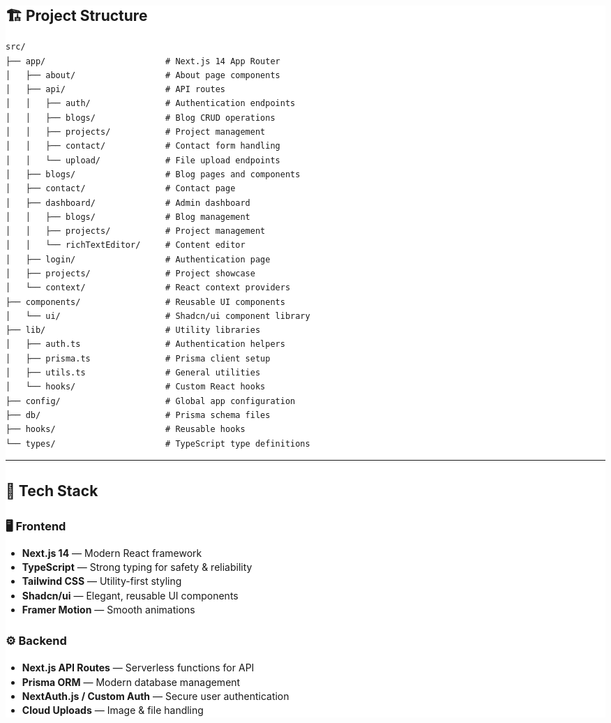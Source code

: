 
## 🏗️ Project Structure

```
src/
├── app/                        # Next.js 14 App Router
│   ├── about/                  # About page components
│   ├── api/                    # API routes
│   │   ├── auth/               # Authentication endpoints
│   │   ├── blogs/              # Blog CRUD operations
│   │   ├── projects/           # Project management
│   │   ├── contact/            # Contact form handling
│   │   └── upload/             # File upload endpoints
│   ├── blogs/                  # Blog pages and components
│   ├── contact/                # Contact page
│   ├── dashboard/              # Admin dashboard
│   │   ├── blogs/              # Blog management
│   │   ├── projects/           # Project management
│   │   └── richTextEditor/     # Content editor
│   ├── login/                  # Authentication page
│   ├── projects/               # Project showcase
│   └── context/                # React context providers
├── components/                 # Reusable UI components
│   └── ui/                     # Shadcn/ui component library
├── lib/                        # Utility libraries
│   ├── auth.ts                 # Authentication helpers
│   ├── prisma.ts               # Prisma client setup
│   ├── utils.ts                # General utilities
│   └── hooks/                  # Custom React hooks
├── config/                     # Global app configuration
├── db/                         # Prisma schema files
├── hooks/                      # Reusable hooks
└── types/                      # TypeScript type definitions
```

---

## 🧠 Tech Stack

### 🖥️ Frontend

- **Next.js 14** — Modern React framework
- **TypeScript** — Strong typing for safety & reliability
- **Tailwind CSS** — Utility-first styling
- **Shadcn/ui** — Elegant, reusable UI components
- **Framer Motion** — Smooth animations

### ⚙️ Backend

- **Next.js API Routes** — Serverless functions for API
- **Prisma ORM** — Modern database management
- **NextAuth.js / Custom Auth** — Secure user authentication
- **Cloud Uploads** — Image & file handling
